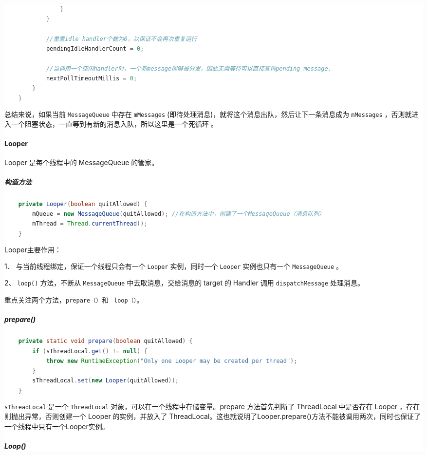 ```java
                }
            }

            //重置idle handler个数为0，以保证不会再次重复运行
            pendingIdleHandlerCount = 0;

            //当调用一个空闲handler时，一个新message能够被分发，因此无需等待可以直接查询pending message.
            nextPollTimeoutMillis = 0;
        }
    }
```

总结来说，如果当前 `MessageQueue` 中存在 `mMessages` (即待处理消息)，就将这个消息出队，然后让下一条消息成为 `mMessages` ，否则就进入一个阻塞状态，一直等到有新的消息入队，所以这里是一个死循环 。



#### Looper

Looper 是每个线程中的 MessageQueue 的管家。

##### 构造方法

```java
    private Looper(boolean quitAllowed) {
        mQueue = new MessageQueue(quitAllowed); //在构造方法中，创建了一个MessageQueue（消息队列）
        mThread = Thread.currentThread();
    }
```



Looper主要作用：

1、	与当前线程绑定，保证一个线程只会有一个 `Looper` 实例，同时一个 `Looper` 实例也只有一个 `MessageQueue` 。

2、	`loop()` 方法，不断从  `MessageQueue` 中去取消息，交给消息的 target 的 Handler 调用 `dispatchMessage` 处理消息。



重点关注两个方法，`prepare（）`和 ` loop（）`。

##### prepare()

```java
    private static void prepare(boolean quitAllowed) {
        if (sThreadLocal.get() != null) {
            throw new RuntimeException("Only one Looper may be created per thread");
        }
        sThreadLocal.set(new Looper(quitAllowed));
    }
```

`sThreadLocal` 是一个 `ThreadLocal` 对象，可以在一个线程中存储变量。prepare 方法首先判断了 ThreadLocal 中是否存在 Looper ，存在则抛出异常，否则创建一个 Looper 的实例，并放入了 ThreadLocal。这也就说明了Looper.prepare()方法不能被调用两次，同时也保证了一个线程中只有一个Looper实例。



##### Loop()
